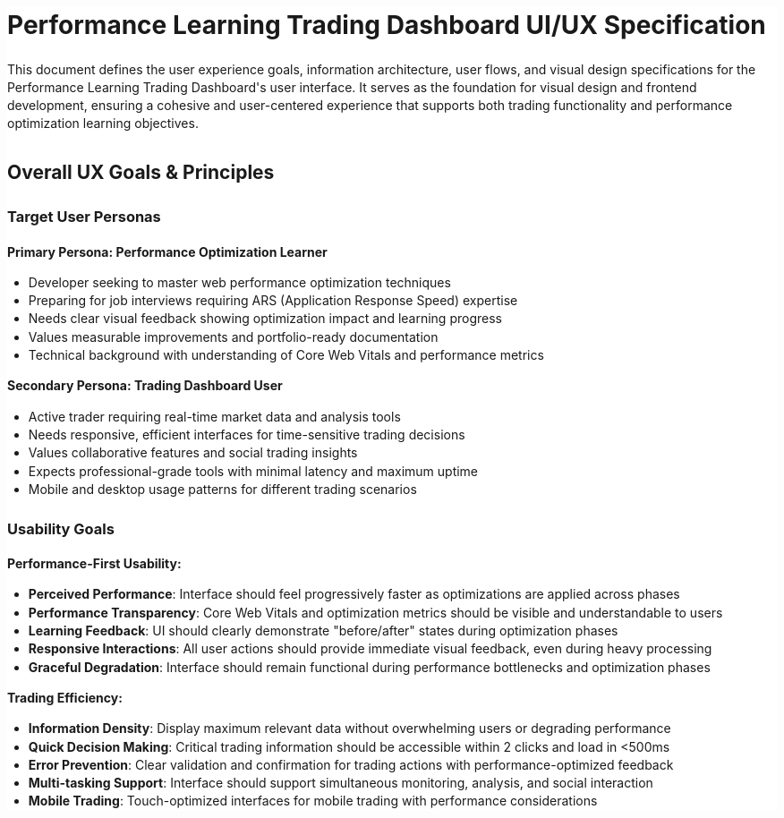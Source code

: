# Performance Learning Trading Dashboard UI/UX Specification

This document defines the user experience goals, information architecture, user flows, and visual design specifications for the Performance Learning Trading Dashboard's user interface. It serves as the foundation for visual design and frontend development, ensuring a cohesive and user-centered experience that supports both trading functionality and performance optimization learning objectives.

## Overall UX Goals & Principles

### Target User Personas

**Primary Persona: Performance Optimization Learner**

- Developer seeking to master web performance optimization techniques
- Preparing for job interviews requiring ARS (Application Response Speed) expertise
- Needs clear visual feedback showing optimization impact and learning progress
- Values measurable improvements and portfolio-ready documentation
- Technical background with understanding of Core Web Vitals and performance metrics

**Secondary Persona: Trading Dashboard User**

- Active trader requiring real-time market data and analysis tools
- Needs responsive, efficient interfaces for time-sensitive trading decisions
- Values collaborative features and social trading insights
- Expects professional-grade tools with minimal latency and maximum uptime
- Mobile and desktop usage patterns for different trading scenarios

### Usability Goals

**Performance-First Usability:**

- **Perceived Performance**: Interface should feel progressively faster as optimizations are applied across phases
- **Performance Transparency**: Core Web Vitals and optimization metrics should be visible and understandable to users
- **Learning Feedback**: UI should clearly demonstrate "before/after" states during optimization phases
- **Responsive Interactions**: All user actions should provide immediate visual feedback, even during heavy processing
- **Graceful Degradation**: Interface should remain functional during performance bottlenecks and optimization phases

**Trading Efficiency:**

- **Information Density**: Display maximum relevant data without overwhelming users or degrading performance
- **Quick Decision Making**: Critical trading information should be accessible within 2 clicks and load in <500ms
- **Error Prevention**: Clear validation and confirmation for trading actions with performance-optimized feedback
- **Multi-tasking Support**: Interface should support simultaneous monitoring, analysis, and social interaction
- **Mobile Trading**: Touch-optimized interfaces for mobile trading with performance considerations
